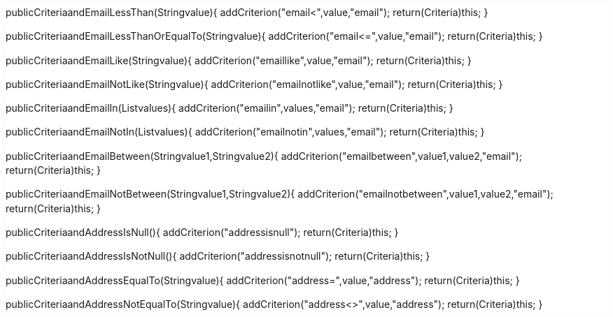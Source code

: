 publicCriteriaandEmailLessThan(Stringvalue){
addCriterion("email<",value,"email");
return(Criteria)this;
}

publicCriteriaandEmailLessThanOrEqualTo(Stringvalue){
addCriterion("email<=",value,"email");
return(Criteria)this;
}

publicCriteriaandEmailLike(Stringvalue){
addCriterion("emaillike",value,"email");
return(Criteria)this;
}

publicCriteriaandEmailNotLike(Stringvalue){
addCriterion("emailnotlike",value,"email");
return(Criteria)this;
}

publicCriteriaandEmailIn(List<String>values){
addCriterion("emailin",values,"email");
return(Criteria)this;
}

publicCriteriaandEmailNotIn(List<String>values){
addCriterion("emailnotin",values,"email");
return(Criteria)this;
}

publicCriteriaandEmailBetween(Stringvalue1,Stringvalue2){
addCriterion("emailbetween",value1,value2,"email");
return(Criteria)this;
}

publicCriteriaandEmailNotBetween(Stringvalue1,Stringvalue2){
addCriterion("emailnotbetween",value1,value2,"email");
return(Criteria)this;
}

publicCriteriaandAddressIsNull(){
addCriterion("addressisnull");
return(Criteria)this;
}

publicCriteriaandAddressIsNotNull(){
addCriterion("addressisnotnull");
return(Criteria)this;
}

publicCriteriaandAddressEqualTo(Stringvalue){
addCriterion("address=",value,"address");
return(Criteria)this;
}

publicCriteriaandAddressNotEqualTo(Stringvalue){
addCriterion("address<>",value,"address");
return(Criteria)this;
}
